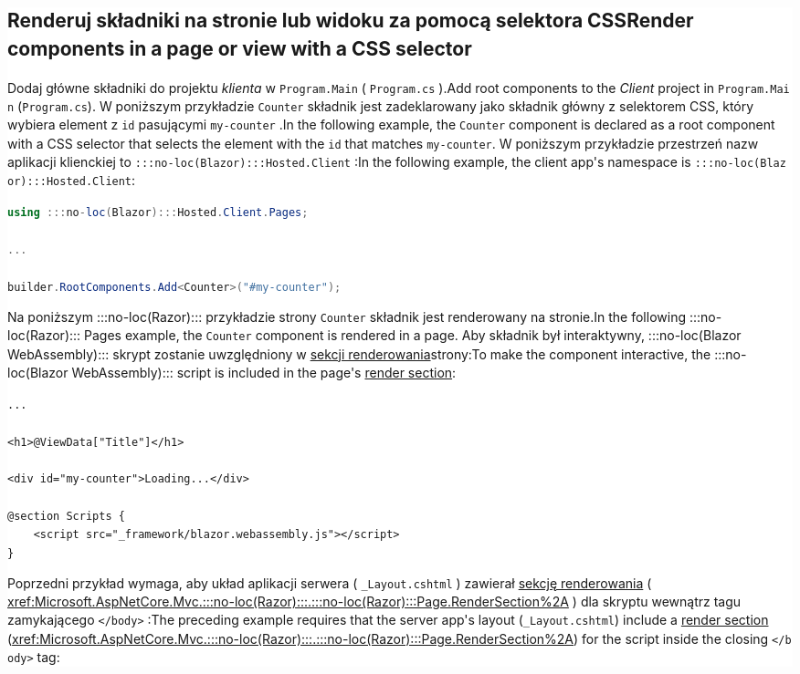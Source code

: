 ## <a name="render-components-in-a-page-or-view-with-a-css-selector"></a><span data-ttu-id="6d61a-144">Renderuj składniki na stronie lub widoku za pomocą selektora CSS</span><span class="sxs-lookup"><span data-stu-id="6d61a-144">Render components in a page or view with a CSS selector</span></span>

<span data-ttu-id="6d61a-145">Dodaj główne składniki do projektu *klienta* w `Program.Main` ( `Program.cs` ).</span><span class="sxs-lookup"><span data-stu-id="6d61a-145">Add root components to the *Client* project in `Program.Main` (`Program.cs`).</span></span> <span data-ttu-id="6d61a-146">W poniższym przykładzie `Counter` składnik jest zadeklarowany jako składnik główny z selektorem CSS, który wybiera element z `id` pasującymi `my-counter` .</span><span class="sxs-lookup"><span data-stu-id="6d61a-146">In the following example, the `Counter` component is declared as a root component with a CSS selector that selects the element with the `id` that matches `my-counter`.</span></span> <span data-ttu-id="6d61a-147">W poniższym przykładzie przestrzeń nazw aplikacji klienckiej to `:::no-loc(Blazor):::Hosted.Client` :</span><span class="sxs-lookup"><span data-stu-id="6d61a-147">In the following example, the client app's namespace is `:::no-loc(Blazor):::Hosted.Client`:</span></span>

```csharp
using :::no-loc(Blazor):::Hosted.Client.Pages;

...

builder.RootComponents.Add<Counter>("#my-counter");
```

<span data-ttu-id="6d61a-148">Na poniższym :::no-loc(Razor)::: przykładzie strony `Counter` składnik jest renderowany na stronie.</span><span class="sxs-lookup"><span data-stu-id="6d61a-148">In the following :::no-loc(Razor)::: Pages example, the `Counter` component is rendered in a page.</span></span> <span data-ttu-id="6d61a-149">Aby składnik był interaktywny, :::no-loc(Blazor WebAssembly)::: skrypt zostanie uwzględniony w [sekcji renderowania](xref:mvc/views/layout#sections)strony:</span><span class="sxs-lookup"><span data-stu-id="6d61a-149">To make the component interactive, the :::no-loc(Blazor WebAssembly)::: script is included in the page's [render section](xref:mvc/views/layout#sections):</span></span>

```cshtml
...

<h1>@ViewData["Title"]</h1>

<div id="my-counter">Loading...</div>

@section Scripts {
    <script src="_framework/blazor.webassembly.js"></script>
}
```

<span data-ttu-id="6d61a-150">Poprzedni przykład wymaga, aby układ aplikacji serwera ( `_Layout.cshtml` ) zawierał [sekcję renderowania](xref:mvc/views/layout#sections) ( <xref:Microsoft.AspNetCore.Mvc.:::no-loc(Razor):::.:::no-loc(Razor):::Page.RenderSection%2A> ) dla skryptu wewnątrz tagu zamykającego `</body>` :</span><span class="sxs-lookup"><span data-stu-id="6d61a-150">The preceding example requires that the server app's layout (`_Layout.cshtml`) include a [render section](xref:mvc/views/layout#sections) (<xref:Microsoft.AspNetCore.Mvc.:::no-loc(Razor):::.:::no-loc(Razor):::Page.RenderSection%2A>) for the script inside the closing `</body>` tag:</span></span>
